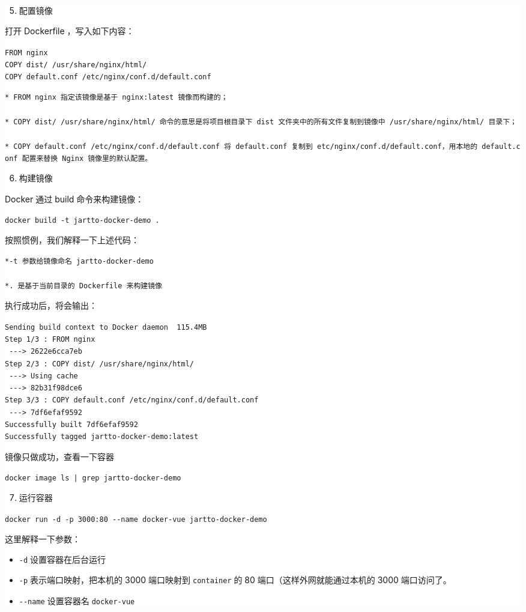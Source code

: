 5. 配置镜像

打开 Dockerfile ，写入如下内容：

```text
FROM nginx  
COPY dist/ /usr/share/nginx/html/  
COPY default.conf /etc/nginx/conf.d/default.conf  
```

    * FROM nginx 指定该镜像是基于 nginx:latest 镜像而构建的；
    
    * COPY dist/ /usr/share/nginx/html/ 命令的意思是将项目根目录下 dist 文件夹中的所有文件复制到镜像中 /usr/share/nginx/html/ 目录下；
    
    * COPY default.conf /etc/nginx/conf.d/default.conf 将 default.conf 复制到 etc/nginx/conf.d/default.conf，用本地的 default.conf 配置来替换 Nginx 镜像里的默认配置。

6. 构建镜像

Docker 通过 build 命令来构建镜像：
```text
docker build -t jartto-docker-demo .  
```
按照惯例，我们解释一下上述代码：

    *-t 参数给镜像命名 jartto-docker-demo
    
    *. 是基于当前目录的 Dockerfile 来构建镜像

执行成功后，将会输出：

```text
Sending build context to Docker daemon  115.4MB
Step 1/3 : FROM nginx
 ---> 2622e6cca7eb
Step 2/3 : COPY dist/ /usr/share/nginx/html/
 ---> Using cache
 ---> 82b31f98dce6
Step 3/3 : COPY default.conf /etc/nginx/conf.d/default.conf
 ---> 7df6efaf9592
Successfully built 7df6efaf9592
Successfully tagged jartto-docker-demo:latest
```

镜像只做成功，查看一下容器
```text
docker image ls | grep jartto-docker-demo  
```

7. 运行容器

```text
docker run -d -p 3000:80 --name docker-vue jartto-docker-demo
```
这里解释一下参数：
* `-d` 设置容器在后台运行

* `-p` 表示端口映射，把本机的 3000 端口映射到 `container` 的 80 端口（这样外网就能通过本机的 3000 端口访问了。

* `--name` 设置容器名 `docker-vue`
